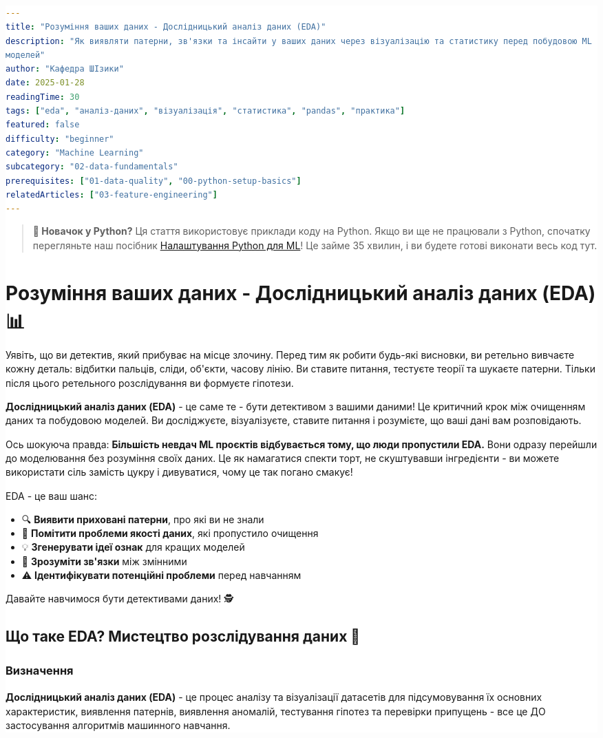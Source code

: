 ```yaml
---
title: "Розуміння ваших даних - Дослідницький аналіз даних (EDA)"
description: "Як виявляти патерни, зв'язки та інсайти у ваших даних через візуалізацію та статистику перед побудовою ML моделей"
author: "Кафедра ШІзики"
date: 2025-01-28
readingTime: 30
tags: ["eda", "аналіз-даних", "візуалізація", "статистика", "pandas", "практика"]
featured: false
difficulty: "beginner"
category: "Machine Learning"
subcategory: "02-data-fundamentals"
prerequisites: ["01-data-quality", "00-python-setup-basics"]
relatedArticles: ["03-feature-engineering"]
---
```


> **📌 Новачок у Python?** Ця стаття використовує приклади коду на Python. Якщо ви ще не працювали з Python, спочатку перегляньте наш посібник [Налаштування Python для ML](/article/tutorials-uk-00-python-setup-basics)! Це займе 35 хвилин, і ви будете готові виконати весь код тут.

# Розуміння ваших даних - Дослідницький аналіз даних (EDA) 📊

Уявіть, що ви детектив, який прибуває на місце злочину. Перед тим як робити будь-які висновки, ви ретельно вивчаєте кожну деталь: відбитки пальців, сліди, об'єкти, часову лінію. Ви ставите питання, тестуєте теорії та шукаєте патерни. Тільки після цього ретельного розслідування ви формуєте гіпотези.

**Дослідницький аналіз даних (EDA)** - це саме те - бути детективом з вашими даними! Це критичний крок між очищенням даних та побудовою моделей. Ви досліджуєте, візуалізуєте, ставите питання і розумієте, що ваші дані вам розповідають.

Ось шокуюча правда: **Більшість невдач ML проєктів відбувається тому, що люди пропустили EDA.** Вони одразу перейшли до моделювання без розуміння своїх даних. Це як намагатися спекти торт, не скуштувавши інгредієнти - ви можете використати сіль замість цукру і дивуватися, чому це так погано смакує!

EDA - це ваш шанс:
- 🔍 **Виявити приховані патерни**, про які ви не знали
- 🚨 **Помітити проблеми якості даних**, які пропустило очищення
- 💡 **Згенерувати ідеї ознак** для кращих моделей
- 🎯 **Зрозуміти зв'язки** між змінними
- ⚠️ **Ідентифікувати потенційні проблеми** перед навчанням

Давайте навчимося бути детективами даних! 🕵️

## Що таке EDA? Мистецтво розслідування даних 🎨

### Визначення

**Дослідницький аналіз даних (EDA)** - це процес аналізу та візуалізації датасетів для підсумовування їх основних характеристик, виявлення патернів, виявлення аномалій, тестування гіпотез та перевірки припущень - все це ДО застосування алгоритмів машинного навчання.
